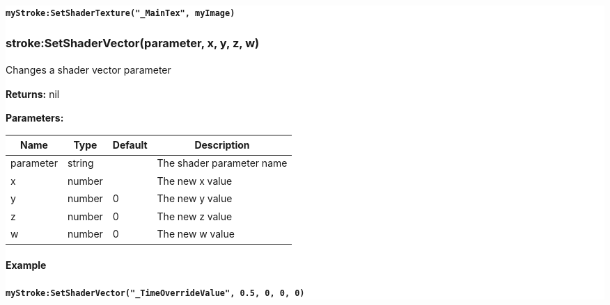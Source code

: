 <pre class="language-lua"><code class="lang-lua"><strong>myStroke:SetShaderTexture("_MainTex", myImage)
</strong></code></pre>

### stroke:SetShaderVector(parameter, x, y, z, w)

Changes a shader vector parameter

**Returns:** nil

**Parameters:**

<table data-full-width="false"><thead><tr><th>Name</th><th>Type</th><th>Default</th><th>Description</th></tr></thead><tbody><tr><td>parameter</td><td>string</td><td></td><td>The shader parameter name</td></tr><tr><td>x</td><td>number</td><td></td><td>The new x value</td></tr><tr><td>y</td><td>number</td><td>0</td><td>The new y value</td></tr><tr><td>z</td><td>number</td><td>0</td><td>The new z value</td></tr><tr><td>w</td><td>number</td><td>0</td><td>The new w value</td></tr></tbody></table>

#### Example

<pre class="language-lua"><code class="lang-lua"><strong>myStroke:SetShaderVector("_TimeOverrideValue", 0.5, 0, 0, 0)
</strong></code></pre>
